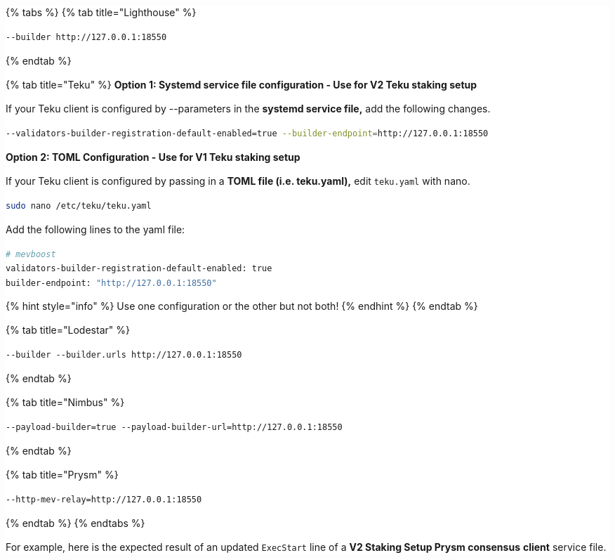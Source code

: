 {% tabs %}
{% tab title="Lighthouse" %}
```
--builder http://127.0.0.1:18550
```
{% endtab %}

{% tab title="Teku" %}
**Option 1: Systemd service file configuration - Use for V2 Teku staking setup**

If your Teku client is configured by --parameters in the **systemd service file,** add the following changes.

```bash
--validators-builder-registration-default-enabled=true --builder-endpoint=http://127.0.0.1:18550
```

**Option 2: TOML Configuration - Use for V1 Teku staking setup**

If your Teku client is configured by passing in a **TOML file (i.e. teku.yaml),** edit `teku.yaml` with nano.

```bash
sudo nano /etc/teku/teku.yaml
```

Add the following lines to the yaml file:

```bash
# mevboost
validators-builder-registration-default-enabled: true
builder-endpoint: "http://127.0.0.1:18550"
```

{% hint style="info" %}
Use one configuration or the other but not both!
{% endhint %}
{% endtab %}

{% tab title="Lodestar" %}
```
--builder --builder.urls http://127.0.0.1:18550
```
{% endtab %}

{% tab title="Nimbus" %}
```
--payload-builder=true --payload-builder-url=http://127.0.0.1:18550
```
{% endtab %}

{% tab title="Prysm" %}
```
--http-mev-relay=http://127.0.0.1:18550
```
{% endtab %}
{% endtabs %}

For example, here is the expected result of an updated `ExecStart` line of a **V2 Staking Setup Prysm consensus** **client** service file.
